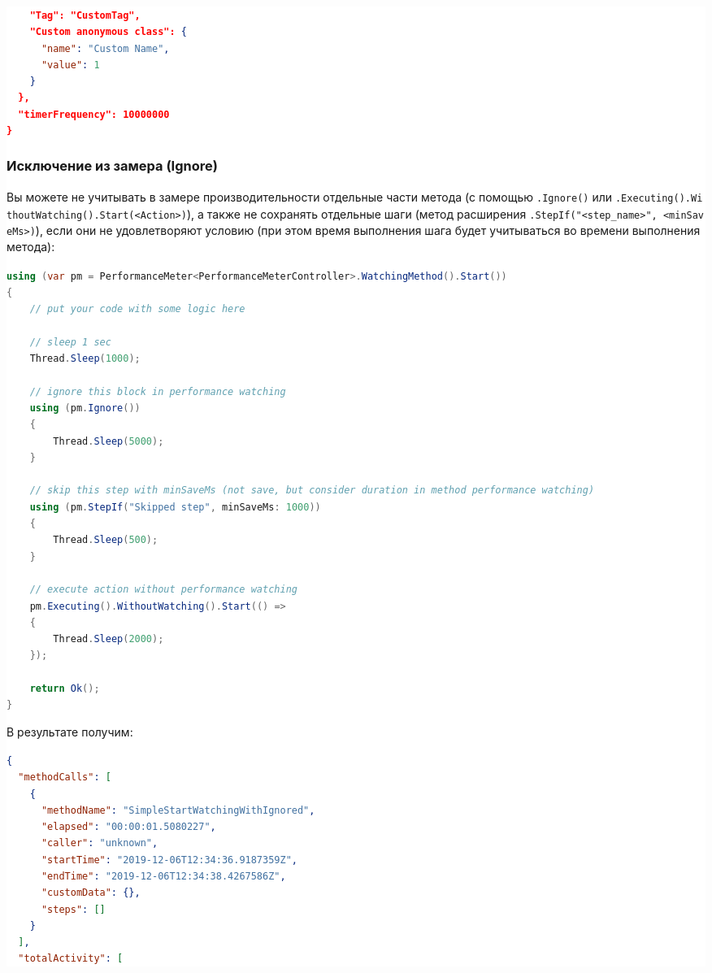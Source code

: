 ```json
    "Tag": "CustomTag",
    "Custom anonymous class": {
      "name": "Custom Name",
      "value": 1
    }
  },
  "timerFrequency": 10000000
}
```

### <a name="SampleIgnore"></a> Исключение из замера (Ignore)

Вы можете не учитывать в замере производительности отдельные части метода (с помощью `.Ignore()` или `.Executing().WithoutWatching().Start(<Action>)`), а также не сохранять отдельные шаги (метод расширения `.StepIf("<step_name>", <minSaveMs>)`), если они не удовлетворяют условию (при этом время выполнения шага будет учитываться во времени выполнения метода):

```csharp
using (var pm = PerformanceMeter<PerformanceMeterController>.WatchingMethod().Start())
{
    // put your code with some logic here

    // sleep 1 sec
    Thread.Sleep(1000);

    // ignore this block in performance watching
    using (pm.Ignore())
    {
        Thread.Sleep(5000);
    }

    // skip this step with minSaveMs (not save, but consider duration in method performance watching)
    using (pm.StepIf("Skipped step", minSaveMs: 1000))
    {
        Thread.Sleep(500);
    }

    // execute action without performance watching
    pm.Executing().WithoutWatching().Start(() => 
    {
        Thread.Sleep(2000);
    });

    return Ok();
}
```

В результате получим:

```json
{
  "methodCalls": [
    {
      "methodName": "SimpleStartWatchingWithIgnored",
      "elapsed": "00:00:01.5080227",
      "caller": "unknown",
      "startTime": "2019-12-06T12:34:36.9187359Z",
      "endTime": "2019-12-06T12:34:38.4267586Z",
      "customData": {},
      "steps": []
    }
  ],
  "totalActivity": [
```